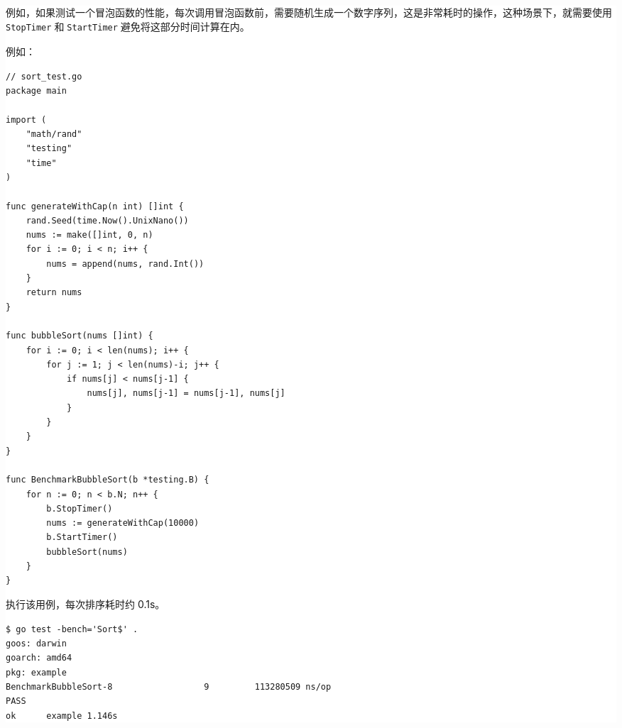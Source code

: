 例如，如果测试一个冒泡函数的性能，每次调用冒泡函数前，需要随机生成一个数字序列，这是非常耗时的操作，这种场景下，就需要使用 `StopTimer` 和 `StartTimer` 避免将这部分时间计算在内。

例如：

```
// sort_test.go
package main

import (
    "math/rand"
    "testing"
    "time"
)

func generateWithCap(n int) []int {
    rand.Seed(time.Now().UnixNano())
    nums := make([]int, 0, n)
    for i := 0; i < n; i++ {
        nums = append(nums, rand.Int())
    }
    return nums
}

func bubbleSort(nums []int) {
    for i := 0; i < len(nums); i++ {
        for j := 1; j < len(nums)-i; j++ {
            if nums[j] < nums[j-1] {
                nums[j], nums[j-1] = nums[j-1], nums[j]
            }
        }
    }
}

func BenchmarkBubbleSort(b *testing.B) {
    for n := 0; n < b.N; n++ {
        b.StopTimer()
        nums := generateWithCap(10000)
        b.StartTimer()
        bubbleSort(nums)
    }
}
```

执行该用例，每次排序耗时约 0.1s。

```
$ go test -bench='Sort$' .
goos: darwin
goarch: amd64
pkg: example
BenchmarkBubbleSort-8                  9         113280509 ns/op
PASS
ok      example 1.146s
```
